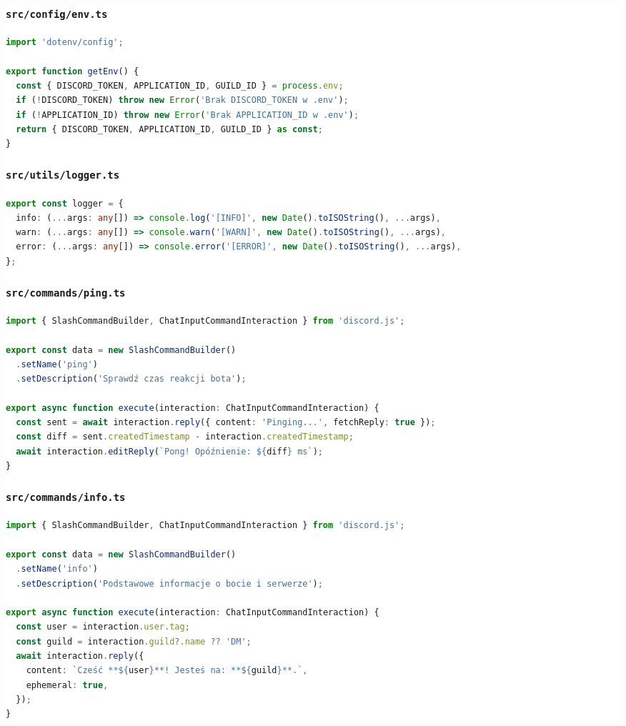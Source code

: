 
### `src/config/env.ts`

```ts
import 'dotenv/config';

export function getEnv() {
  const { DISCORD_TOKEN, APPLICATION_ID, GUILD_ID } = process.env;
  if (!DISCORD_TOKEN) throw new Error('Brak DISCORD_TOKEN w .env');
  if (!APPLICATION_ID) throw new Error('Brak APPLICATION_ID w .env');
  return { DISCORD_TOKEN, APPLICATION_ID, GUILD_ID } as const;
}
```

### `src/utils/logger.ts`

```ts
export const logger = {
  info: (...args: any[]) => console.log('[INFO]', new Date().toISOString(), ...args),
  warn: (...args: any[]) => console.warn('[WARN]', new Date().toISOString(), ...args),
  error: (...args: any[]) => console.error('[ERROR]', new Date().toISOString(), ...args),
};
```

### `src/commands/ping.ts`

```ts
import { SlashCommandBuilder, ChatInputCommandInteraction } from 'discord.js';

export const data = new SlashCommandBuilder()
  .setName('ping')
  .setDescription('Sprawdź czas reakcji bota');

export async function execute(interaction: ChatInputCommandInteraction) {
  const sent = await interaction.reply({ content: 'Pinging...', fetchReply: true });
  const diff = sent.createdTimestamp - interaction.createdTimestamp;
  await interaction.editReply(`Pong! Opóźnienie: ${diff} ms`);
}
```

### `src/commands/info.ts`

```ts
import { SlashCommandBuilder, ChatInputCommandInteraction } from 'discord.js';

export const data = new SlashCommandBuilder()
  .setName('info')
  .setDescription('Podstawowe informacje o bocie i serwerze');

export async function execute(interaction: ChatInputCommandInteraction) {
  const user = interaction.user.tag;
  const guild = interaction.guild?.name ?? 'DM';
  await interaction.reply({
    content: `Cześć **${user}**! Jesteś na: **${guild}**.`,
    ephemeral: true,
  });
}
```
